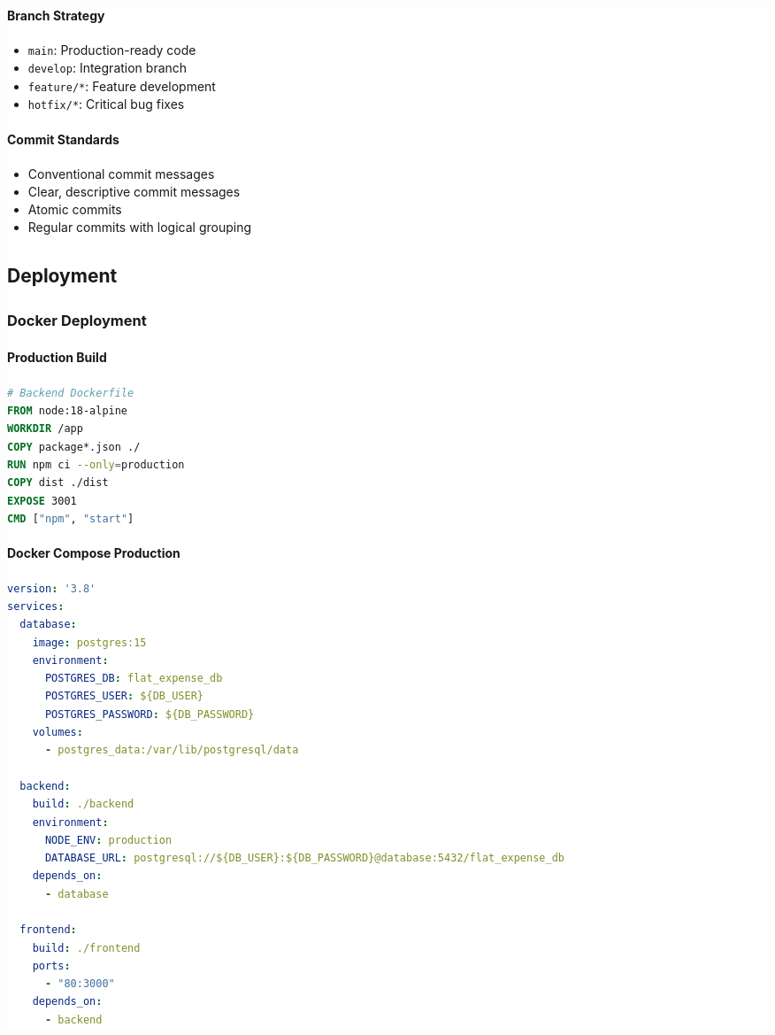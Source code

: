 #### Branch Strategy
- `main`: Production-ready code
- `develop`: Integration branch
- `feature/*`: Feature development
- `hotfix/*`: Critical bug fixes

#### Commit Standards
- Conventional commit messages
- Clear, descriptive commit messages
- Atomic commits
- Regular commits with logical grouping

## Deployment

### Docker Deployment

#### Production Build
```dockerfile
# Backend Dockerfile
FROM node:18-alpine
WORKDIR /app
COPY package*.json ./
RUN npm ci --only=production
COPY dist ./dist
EXPOSE 3001
CMD ["npm", "start"]
```

#### Docker Compose Production
```yaml
version: '3.8'
services:
  database:
    image: postgres:15
    environment:
      POSTGRES_DB: flat_expense_db
      POSTGRES_USER: ${DB_USER}
      POSTGRES_PASSWORD: ${DB_PASSWORD}
    volumes:
      - postgres_data:/var/lib/postgresql/data
      
  backend:
    build: ./backend
    environment:
      NODE_ENV: production
      DATABASE_URL: postgresql://${DB_USER}:${DB_PASSWORD}@database:5432/flat_expense_db
    depends_on:
      - database
      
  frontend:
    build: ./frontend
    ports:
      - "80:3000"
    depends_on:
      - backend
```
